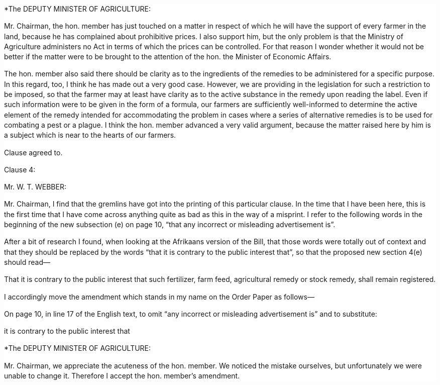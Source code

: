 </speech>

<speech by="#deputy_minister_of_agriculture">

<from>*The <person refersTo="hansard_za">DEPUTY MINISTER OF AGRICULTURE</person>:</from>

<p>Mr. Chairman, the hon. member has just touched on a matter in respect of which he will have the support of every farmer in the land, because he has complained about prohibitive prices. I also support him, but the only problem is that the Ministry of Agriculture administers no Act in terms of which the prices can be controlled. For that reason I wonder whether it would not be better if the matter were to be brought to the attention of the hon. the Minister of Economic Affairs.</p>

<p>The hon. member also said there should be clarity as to the ingredients of the remedies to be administered for a specific purpose. In this regard, too, I think he has made out a very good case. However, we are providing in the legislation for such a restriction to be imposed, so that the farmer may at least have clarity as to the active substance in the remedy upon reading the label. Even if such information were to be given in the form of a formula, our farmers are sufficiently well-informed to determine the active element of the remedy intended for accommodating the problem in cases where a series of alternative remedies is to be used for combating a pest or a plague. I think the hon. member advanced a very valid argument, because the matter raised here by him is a subject which is near to the hearts of our farmers.</p>

<p>Clause agreed to.</p>

<p>Clause 4:</p>

</speech>

<speech by="#webber">

<from>Mr. <person refersTo="hansard_za">W. T. WEBBER</person>:</from>

<p>Mr. Chairman, I find that the gremlins have got into the printing of this particular clause. In the time that I have been here, this is the first time that I have come across anything quite as bad as this in the way of a misprint. I refer to the following words in the beginning of the new subsection (e) on page 10, &#x201C;that any incorrect or misleading advertisement is&#x201D;.</p>

<p><span class="col_2547-2548" refersTo="page_1291"/>After a bit of research I found, when looking at the Afrikaans version of the Bill, that those words were totally out of context and that they should be replaced by the words &#x201C;that it is contrary to the public interest that&#x201D;, so that the proposed new section 4(e) should read&#x2014;</p>

<block name="quote">That it is contrary to the public interest that such fertilizer, farm feed, agricultural remedy or stock remedy, shall remain registered.</block>

<p>I accordingly move the amendment which stands in my name on the Order Paper as follows&#x2014;</p>

<block name="quote">On page 10, in line 17 of the English text, to omit &#x201C;any incorrect or misleading advertisement is&#x201D; and to substitute:</block>

<block name="quote">it is contrary to the public interest that</block>

</speech>

<speech by="#deputy_minister_of_agriculture">

<from>*The <person refersTo="hansard_za">DEPUTY MINISTER OF AGRICULTURE</person>:</from>

<p>Mr. Chairman, we appreciate the acuteness of the hon. member. We noticed the mistake ourselves, but unfortunately we were unable to change it. Therefore I accept the hon. member&#x2019;s amendment.</p>
